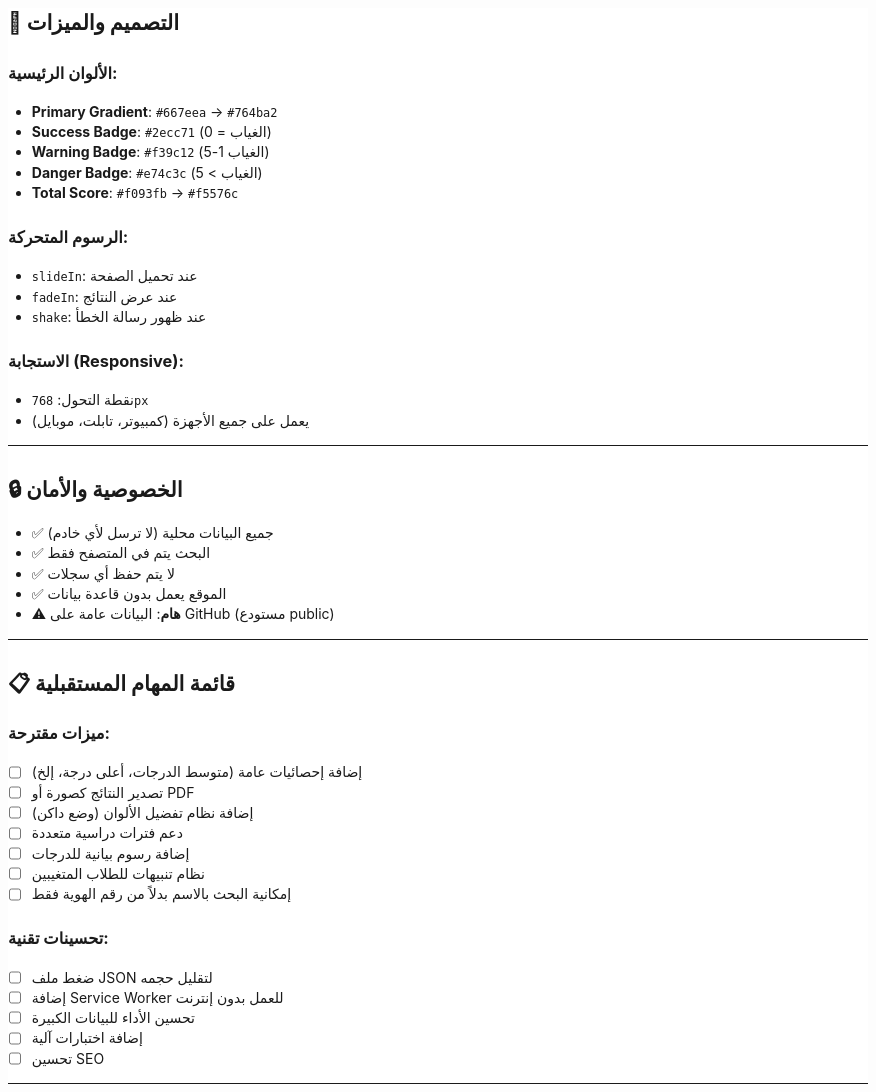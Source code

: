 
## 🎨 التصميم والميزات

### الألوان الرئيسية:
- **Primary Gradient**: `#667eea` → `#764ba2`
- **Success Badge**: `#2ecc71` (الغياب = 0)
- **Warning Badge**: `#f39c12` (الغياب 1-5)
- **Danger Badge**: `#e74c3c` (الغياب > 5)
- **Total Score**: `#f093fb` → `#f5576c`

### الرسوم المتحركة:
- `slideIn`: عند تحميل الصفحة
- `fadeIn`: عند عرض النتائج
- `shake`: عند ظهور رسالة الخطأ

### الاستجابة (Responsive):
- نقطة التحول: `768px`
- يعمل على جميع الأجهزة (كمبيوتر، تابلت، موبايل)

---

## 🔒 الخصوصية والأمان

- ✅ جميع البيانات محلية (لا ترسل لأي خادم)
- ✅ البحث يتم في المتصفح فقط
- ✅ لا يتم حفظ أي سجلات
- ✅ الموقع يعمل بدون قاعدة بيانات
- ⚠️ **هام**: البيانات عامة على GitHub (مستودع public)

---

## 📋 قائمة المهام المستقبلية

### ميزات مقترحة:
- [ ] إضافة إحصائيات عامة (متوسط الدرجات، أعلى درجة، إلخ)
- [ ] تصدير النتائج كصورة أو PDF
- [ ] إضافة نظام تفضيل الألوان (وضع داكن)
- [ ] دعم فترات دراسية متعددة
- [ ] إضافة رسوم بيانية للدرجات
- [ ] نظام تنبيهات للطلاب المتغيبين
- [ ] إمكانية البحث بالاسم بدلاً من رقم الهوية فقط

### تحسينات تقنية:
- [ ] ضغط ملف JSON لتقليل حجمه
- [ ] إضافة Service Worker للعمل بدون إنترنت
- [ ] تحسين الأداء للبيانات الكبيرة
- [ ] إضافة اختبارات آلية
- [ ] تحسين SEO

---